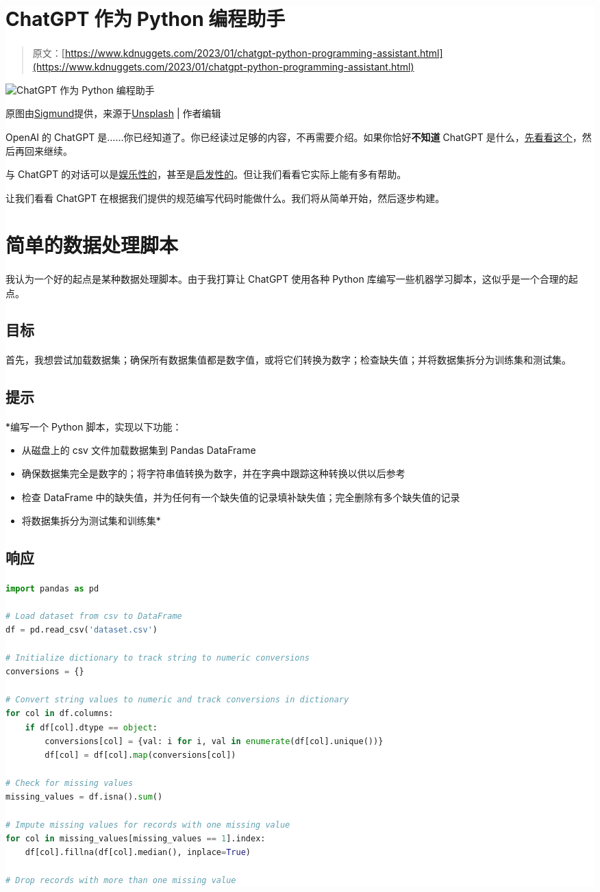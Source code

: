 # ChatGPT 作为 Python 编程助手

> 原文：[https://www.kdnuggets.com/2023/01/chatgpt-python-programming-assistant.html](https://www.kdnuggets.com/2023/01/chatgpt-python-programming-assistant.html)

![ChatGPT 作为 Python 编程助手](../Images/32321145a60260b7a97d82cf9a9ef925.png)

原图由[Sigmund](https://unsplash.com/de/@sigmund?utm_source=unsplash&utm_medium=referral&utm_content=creditCopyText)提供，来源于[Unsplash](https://unsplash.com/photos/Im_cQ6hQo10?utm_source=unsplash&utm_medium=referral&utm_content=creditCopyText) | 作者编辑

OpenAI 的 ChatGPT 是……你已经知道了。你已经读过足够的内容，不再需要介绍。如果你恰好**不知道** ChatGPT 是什么，[先看看这个](https://www.kdnuggets.com/2023/01/chatgpt-everything-need-know.html)，然后再回来继续。

与 ChatGPT 的对话可以是[娱乐性的](https://www.kdnuggets.com/2022/12/kdnuggets-chatgpt-conversation.html)，甚至是[启发性的](https://www.kdnuggets.com/2023/01/20-questions-detect-fake-data-scientists-chatgpt-1.html)。但让我们看看它实际上能有多有帮助。

让我们看看 ChatGPT 在根据我们提供的规范编写代码时能做什么。我们将从简单开始，然后逐步构建。

# 简单的数据处理脚本

我认为一个好的起点是某种数据处理脚本。由于我打算让 ChatGPT 使用各种 Python 库编写一些机器学习脚本，这似乎是一个合理的起点。

## 目标

首先，我想尝试加载数据集；确保所有数据集值都是数字值，或将它们转换为数字；检查缺失值；并将数据集拆分为训练集和测试集。

## 提示

*编写一个 Python 脚本，实现以下功能：

- 从磁盘上的 csv 文件加载数据集到 Pandas DataFrame

- 确保数据集完全是数字的；将字符串值转换为数字，并在字典中跟踪这种转换以供以后参考

- 检查 DataFrame 中的缺失值，并为任何有一个缺失值的记录填补缺失值；完全删除有多个缺失值的记录

- 将数据集拆分为测试集和训练集*

## 响应

```py
import pandas as pd

# Load dataset from csv to DataFrame
df = pd.read_csv('dataset.csv')

# Initialize dictionary to track string to numeric conversions
conversions = {}

# Convert string values to numeric and track conversions in dictionary
for col in df.columns:
    if df[col].dtype == object:
        conversions[col] = {val: i for i, val in enumerate(df[col].unique())}
        df[col] = df[col].map(conversions[col])

# Check for missing values
missing_values = df.isna().sum()

# Impute missing values for records with one missing value
for col in missing_values[missing_values == 1].index:
    df[col].fillna(df[col].median(), inplace=True)

# Drop records with more than one missing value
```